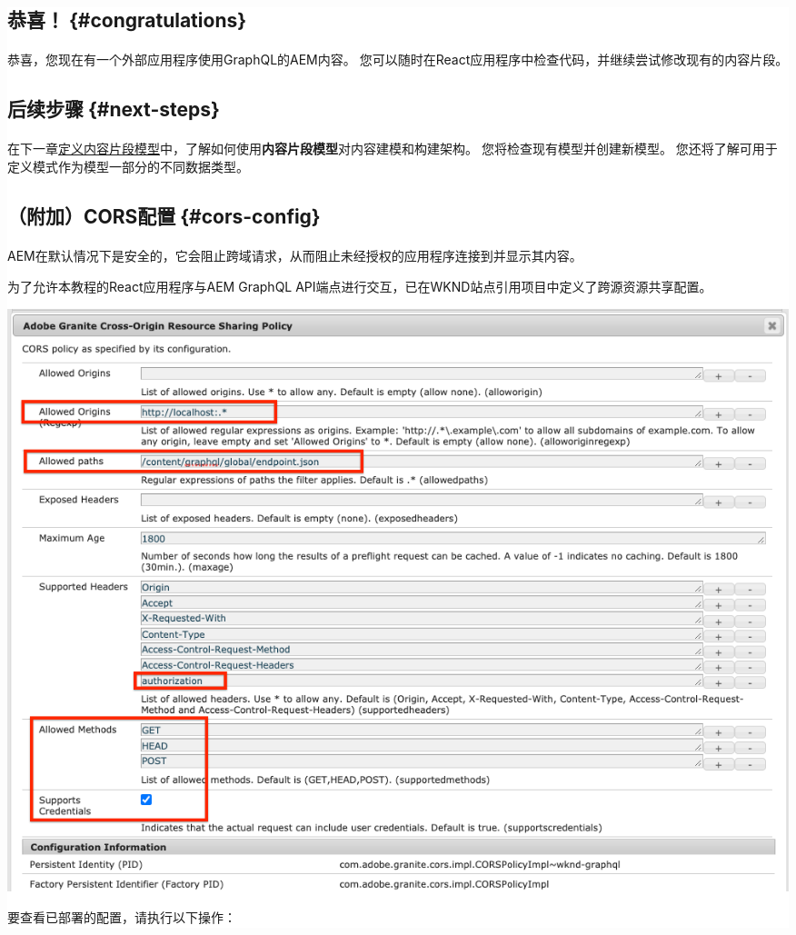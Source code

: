 ## 恭喜！ {#congratulations}

恭喜，您现在有一个外部应用程序使用GraphQL的AEM内容。 您可以随时在React应用程序中检查代码，并继续尝试修改现有的内容片段。

## 后续步骤 {#next-steps}

在下一章[定义内容片段模型](content-fragment-models.md)中，了解如何使用&#x200B;**内容片段模型**&#x200B;对内容建模和构建架构。 您将检查现有模型并创建新模型。 您还将了解可用于定义模式作为模型一部分的不同数据类型。

## （附加）CORS配置 {#cors-config}

AEM在默认情况下是安全的，它会阻止跨域请求，从而阻止未经授权的应用程序连接到并显示其内容。

为了允许本教程的React应用程序与AEM GraphQL API端点进行交互，已在WKND站点引用项目中定义了跨源资源共享配置。

![跨源资源共享配置](assets/setup/cross-origin-resource-sharing-configuration.png)

要查看已部署的配置，请执行以下操作：
